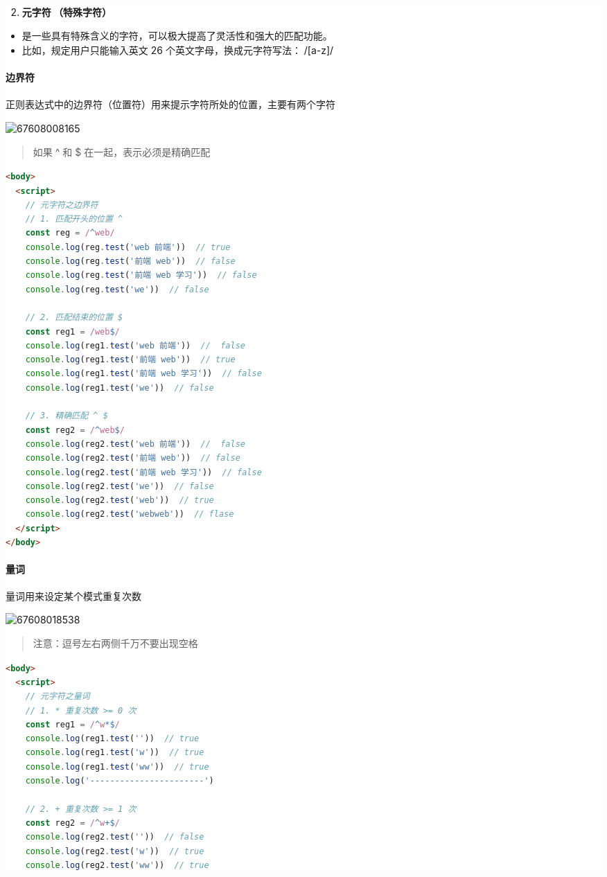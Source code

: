 2. **元字符 （特殊字符）**

- 是一些具有特殊含义的字符，可以极大提高了灵活性和强大的匹配功能。
- 比如，规定用户只能输入英文 26 个英文字母，换成元字符写法： /[a-z]/

#### 边界符

正则表达式中的边界符（位置符）用来提示字符所处的位置，主要有两个字符

![67608008165](https://pub-35f8b3b9fb1540899fcf1e6fb1fab07b.r2.dev/1676080081650.png)

>如果 ^ 和 $ 在一起，表示必须是精确匹配

```html
<body>
  <script>
    // 元字符之边界符
    // 1. 匹配开头的位置 ^
    const reg = /^web/
    console.log(reg.test('web 前端'))  // true
    console.log(reg.test('前端 web'))  // false
    console.log(reg.test('前端 web 学习'))  // false
    console.log(reg.test('we'))  // false

    // 2. 匹配结束的位置 $
    const reg1 = /web$/
    console.log(reg1.test('web 前端'))  //  false
    console.log(reg1.test('前端 web'))  // true
    console.log(reg1.test('前端 web 学习'))  // false
    console.log(reg1.test('we'))  // false

    // 3. 精确匹配 ^ $
    const reg2 = /^web$/
    console.log(reg2.test('web 前端'))  //  false
    console.log(reg2.test('前端 web'))  // false
    console.log(reg2.test('前端 web 学习'))  // false
    console.log(reg2.test('we'))  // false
    console.log(reg2.test('web'))  // true
    console.log(reg2.test('webweb'))  // flase
  </script>
</body>
```

#### 量词

量词用来设定某个模式重复次数

![67608018538](https://pub-35f8b3b9fb1540899fcf1e6fb1fab07b.r2.dev/1676080185383.png)

> 注意：逗号左右两侧千万不要出现空格

```html
<body>
  <script>
    // 元字符之量词
    // 1. * 重复次数 >= 0 次
    const reg1 = /^w*$/
    console.log(reg1.test(''))  // true
    console.log(reg1.test('w'))  // true
    console.log(reg1.test('ww'))  // true
    console.log('-----------------------')

    // 2. + 重复次数 >= 1 次
    const reg2 = /^w+$/
    console.log(reg2.test(''))  // false
    console.log(reg2.test('w'))  // true
    console.log(reg2.test('ww'))  // true
```